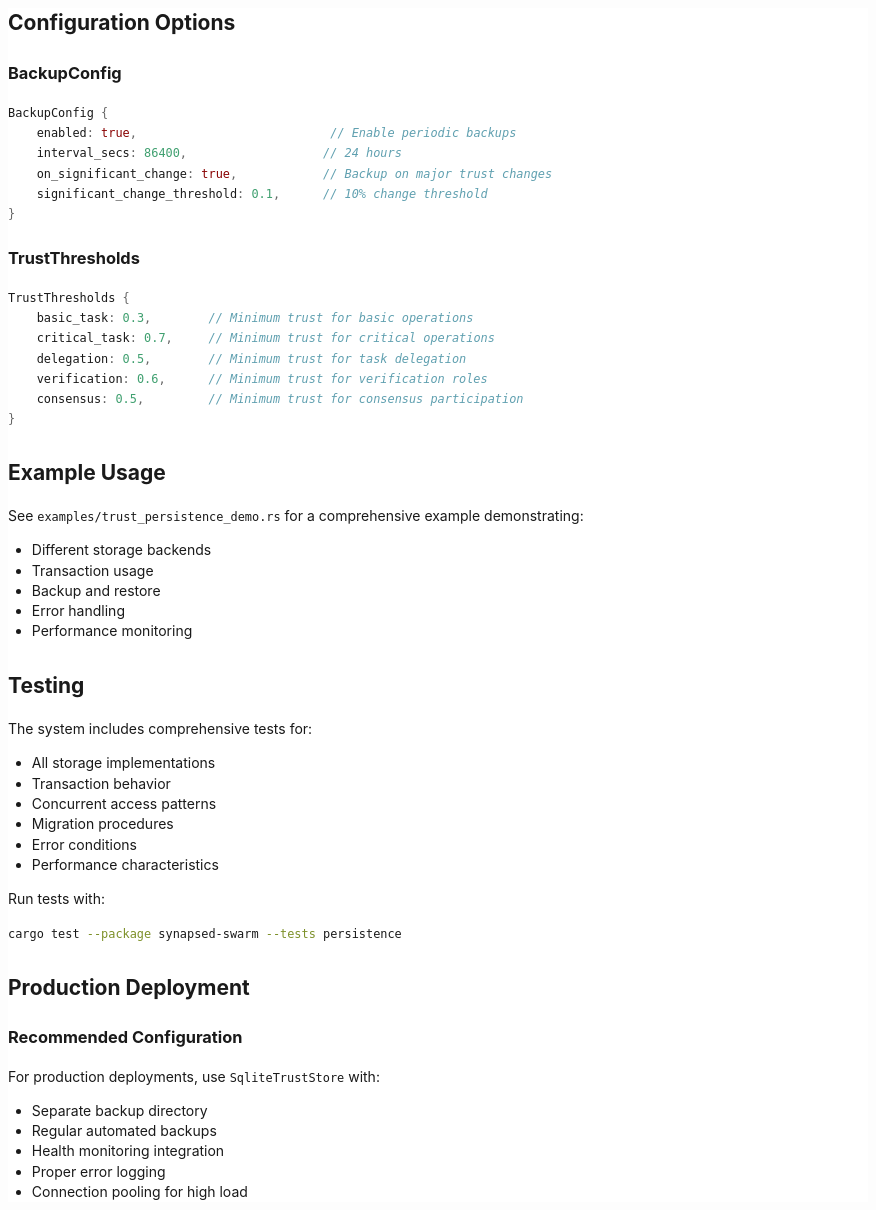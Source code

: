 ## Configuration Options

### BackupConfig
```rust
BackupConfig {
    enabled: true,                           // Enable periodic backups
    interval_secs: 86400,                   // 24 hours
    on_significant_change: true,            // Backup on major trust changes
    significant_change_threshold: 0.1,      // 10% change threshold
}
```

### TrustThresholds
```rust
TrustThresholds {
    basic_task: 0.3,        // Minimum trust for basic operations
    critical_task: 0.7,     // Minimum trust for critical operations  
    delegation: 0.5,        // Minimum trust for task delegation
    verification: 0.6,      // Minimum trust for verification roles
    consensus: 0.5,         // Minimum trust for consensus participation
}
```

## Example Usage

See `examples/trust_persistence_demo.rs` for a comprehensive example demonstrating:
- Different storage backends
- Transaction usage
- Backup and restore
- Error handling
- Performance monitoring

## Testing

The system includes comprehensive tests for:
- All storage implementations
- Transaction behavior
- Concurrent access patterns
- Migration procedures
- Error conditions
- Performance characteristics

Run tests with:
```bash
cargo test --package synapsed-swarm --tests persistence
```

## Production Deployment

### Recommended Configuration
For production deployments, use `SqliteTrustStore` with:
- Separate backup directory
- Regular automated backups
- Health monitoring integration
- Proper error logging
- Connection pooling for high load

